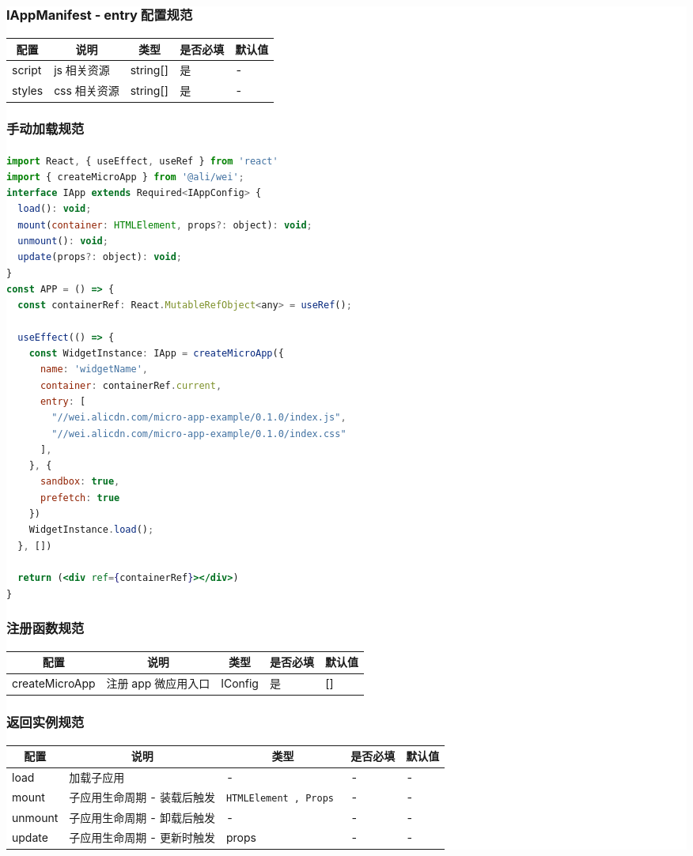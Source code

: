 ### IAppManifest - entry 配置规范

| 配置	 | 说明	 | 类型	 | 是否必填	| 默认值 |
| ------ | ------ | ------ | ------ | ------ |
| script  | js 相关资源 | string[]  | 是 | -  |
| styles  | css 相关资源  | string[]  | 是 | - |

### 手动加载规范

```jsx
import React, { useEffect, useRef } from 'react'
import { createMicroApp } from '@ali/wei';
interface IApp extends Required<IAppConfig> {
  load(): void;
  mount(container: HTMLElement, props?: object): void;
  unmount(): void;
  update(props?: object): void;
}
const APP = () => {
  const containerRef: React.MutableRefObject<any> = useRef();
  
  useEffect(() => {
    const WidgetInstance: IApp = createMicroApp({
      name: 'widgetName',
      container: containerRef.current,
      entry: [
        "//wei.alicdn.com/micro-app-example/0.1.0/index.js",
        "//wei.alicdn.com/micro-app-example/0.1.0/index.css"
      ],
    }, {
      sandbox: true,
      prefetch: true
    })
    WidgetInstance.load();
  }, [])
  
  return (<div ref={containerRef}></div>)
}
```

### 注册函数规范

| 配置	 | 说明	 | 类型	 | 是否必填	| 默认值 |
| ------ | ------ | ------ | ------ | ------ |
| createMicroApp  | 注册 app 微应用入口 | IConfig  | 是 | [] |


### 返回实例规范

| 配置	 | 说明	 | 类型	 | 是否必填	| 默认值 |
| ------ | ------ | ------ | ------ | ------ |
| load  | 加载子应用 | -  | - | - |
| mount  | 子应用生命周期 - 装载后触发 | `HTMLElement , Props `  | - | - |
| unmount  | 子应用生命周期 - 卸载后触发 | -  | - | - |
| update  | 子应用生命周期 - 更新时触发 | props  | - | - |




